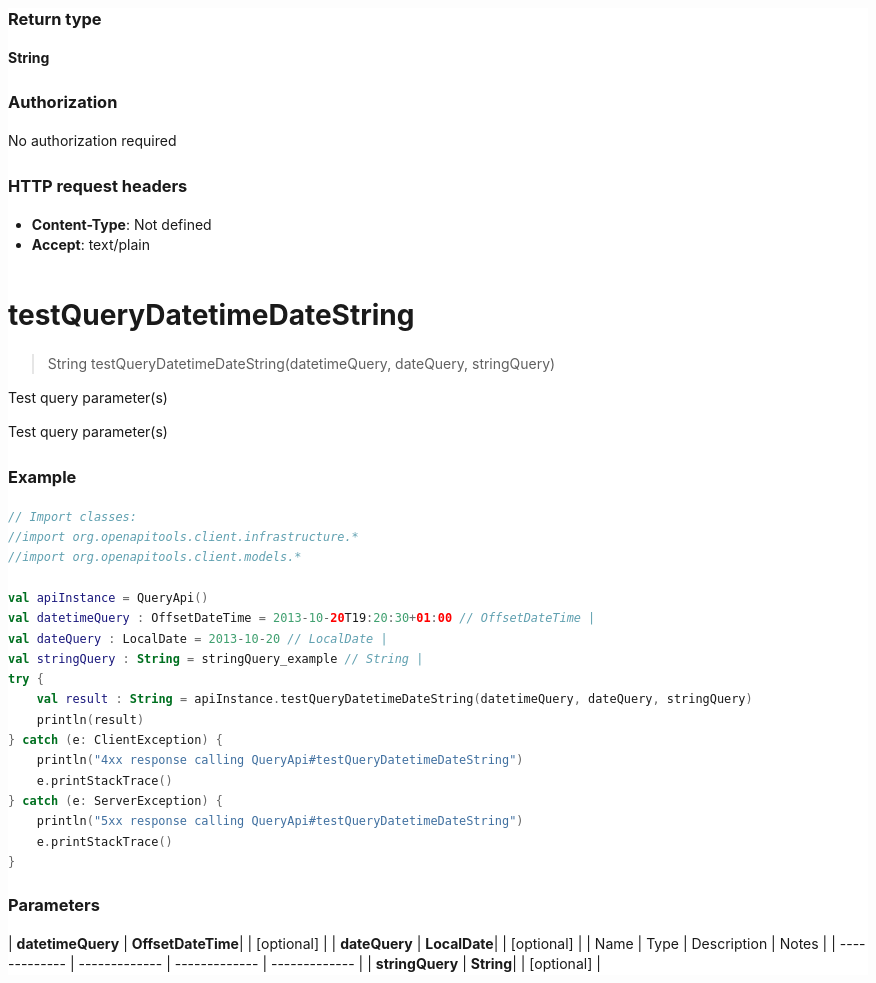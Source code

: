### Return type

**String**

### Authorization

No authorization required

### HTTP request headers

 - **Content-Type**: Not defined
 - **Accept**: text/plain

<a id="testQueryDatetimeDateString"></a>
# **testQueryDatetimeDateString**
> String testQueryDatetimeDateString(datetimeQuery, dateQuery, stringQuery)

Test query parameter(s)

Test query parameter(s)

### Example
```kotlin
// Import classes:
//import org.openapitools.client.infrastructure.*
//import org.openapitools.client.models.*

val apiInstance = QueryApi()
val datetimeQuery : OffsetDateTime = 2013-10-20T19:20:30+01:00 // OffsetDateTime | 
val dateQuery : LocalDate = 2013-10-20 // LocalDate | 
val stringQuery : String = stringQuery_example // String | 
try {
    val result : String = apiInstance.testQueryDatetimeDateString(datetimeQuery, dateQuery, stringQuery)
    println(result)
} catch (e: ClientException) {
    println("4xx response calling QueryApi#testQueryDatetimeDateString")
    e.printStackTrace()
} catch (e: ServerException) {
    println("5xx response calling QueryApi#testQueryDatetimeDateString")
    e.printStackTrace()
}
```

### Parameters
| **datetimeQuery** | **OffsetDateTime**|  | [optional] |
| **dateQuery** | **LocalDate**|  | [optional] |
| Name | Type | Description  | Notes |
| ------------- | ------------- | ------------- | ------------- |
| **stringQuery** | **String**|  | [optional] |
